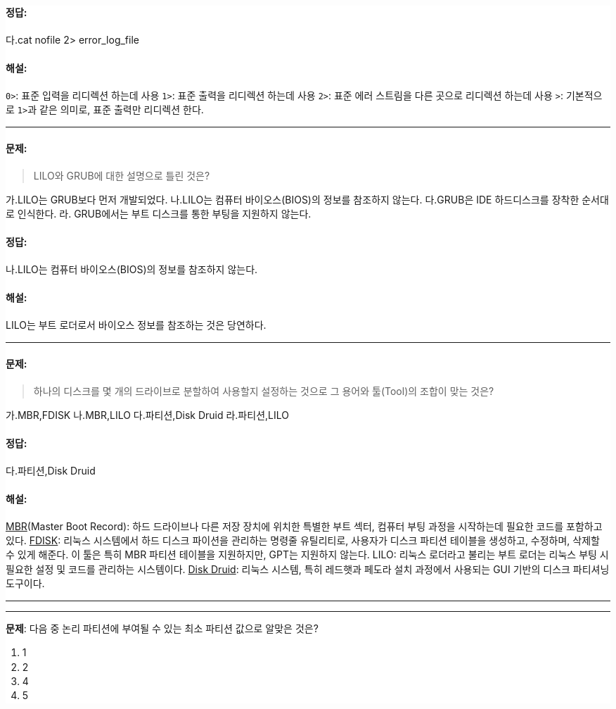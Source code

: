 #### 정답:
다.cat nofile 2> error_log_file

#### 해설:
`0>`: 표준 입력을 리디렉션 하는데 사용
`1>`: 표준 출력을 리디렉션 하는데 사용
`2>`: 표준 에러 스트림을 다른 곳으로 리디렉션 하는데 사용
`>`: 기본적으로 `1>`과 같은 의미로, 표준 출력만 리디렉션 한다.

---
#### 문제:
>LILO와 GRUB에 대한 설명으로 틀린 것은?

가.LILO는 GRUB보다 먼저 개발되었다.
나.LILO는 컴퓨터 바이오스(BIOS)의 정보를 참조하지 않는다.
다.GRUB은 IDE 하드디스크를 장착한 순서대로 인식한다.
라. GRUB에서는 부트 디스크를 통한 부팅을 지원하지 않는다.

#### 정답:
나.LILO는 컴퓨터 바이오스(BIOS)의 정보를 참조하지 않는다.

#### 해설:
LILO는 부트 로더로서 바이오스 정보를 참조하는 것은 당연하다.

---
#### 문제:
>하나의 디스크를 몇 개의 드라이브로 분할하여 사용할지 설정하는 것으로 그 용어와 툴(Tool)의 조합이 맞는 것은?

가.MBR,FDISK
나.MBR,LILO
다.파티션,Disk Druid
라.파티션,LILO

#### 정답:
다.파티션,Disk Druid

#### 해설:
[MBR](MBR.md)(Master Boot Record): 하드 드라이브나 다른 저장 장치에 위치한 특별한 부트 섹터, 컴퓨터 부팅 과정을 시작하는데 필요한 코드를 포함하고 있다.
[FDISK](FDISK.md): 리눅스 시스템에서 하드 디스크 파이션을 관리하는 명령줄 유틸리티로, 사용자가 디스크 파티션 테이블을 생성하고, 수정하며, 삭제할 수 있게 해준다. 이 툴은 특히 MBR 파티션 테이블을 지원하지만, GPT는 지원하지 않는다.
LILO: 리눅스 로더라고 불리는 부트 로더는 리눅스 부팅 시 필요한 설정 및 코드를 관리하는 시스템이다.
[Disk Druid](Disk_Druid.md): 리눅스 시스템, 특히 레드햇과 페도라 설치 과정에서 사용되는 GUI 기반의 디스크 파티셔닝 도구이다.


---

---

**문제**: 다음 중 논리 파티션에 부여될 수 있는 최소 파티션 값으로 알맞은 것은?

1. 1
2. 2
3. 4
4. 5
